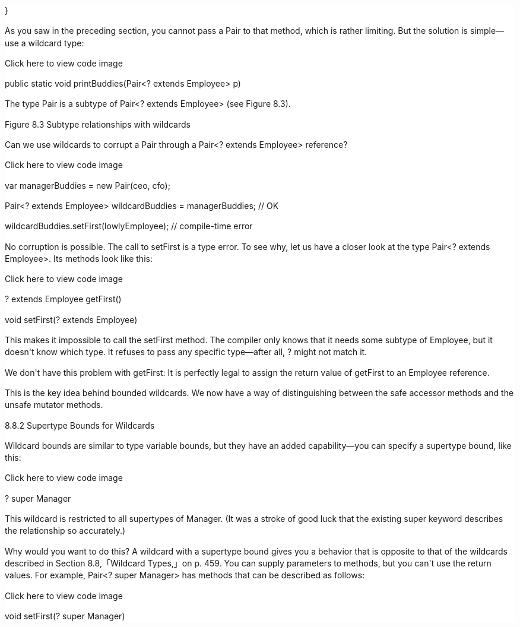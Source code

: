 }

As you saw in the preceding section, you cannot pass a Pair<Manager> to that method, which is rather limiting. But the solution is simple—use a wildcard type:

Click here to view code image

public static void printBuddies(Pair<? extends Employee> p)

The type Pair<Manager> is a subtype of Pair<? extends Employee> (see Figure 8.3).

Figure 8.3 Subtype relationships with wildcards

Can we use wildcards to corrupt a Pair<Manager> through a Pair<? extends Employee> reference?

Click here to view code image

var managerBuddies = new Pair<Manager>(ceo, cfo);

Pair<? extends Employee> wildcardBuddies = managerBuddies; // OK

wildcardBuddies.setFirst(lowlyEmployee); // compile-time error

No corruption is possible. The call to setFirst is a type error. To see why, let us have a closer look at the type Pair<? extends Employee>. Its methods look like this:

Click here to view code image

? extends Employee getFirst()

void setFirst(? extends Employee)

This makes it impossible to call the setFirst method. The compiler only knows that it needs some subtype of Employee, but it doesn't know which type. It refuses to pass any specific type—after all, ? might not match it.

We don't have this problem with getFirst: It is perfectly legal to assign the return value of getFirst to an Employee reference.

This is the key idea behind bounded wildcards. We now have a way of distinguishing between the safe accessor methods and the unsafe mutator methods.

8.8.2 Supertype Bounds for Wildcards

Wildcard bounds are similar to type variable bounds, but they have an added capability—you can specify a supertype bound, like this:

Click here to view code image

? super Manager

This wildcard is restricted to all supertypes of Manager. (It was a stroke of good luck that the existing super keyword describes the relationship so accurately.)

Why would you want to do this? A wildcard with a supertype bound gives you a behavior that is opposite to that of the wildcards described in Section 8.8,「Wildcard Types,」on p. 459. You can supply parameters to methods, but you can't use the return values. For example, Pair<? super Manager> has methods that can be described as follows:

Click here to view code image

void setFirst(? super Manager)
